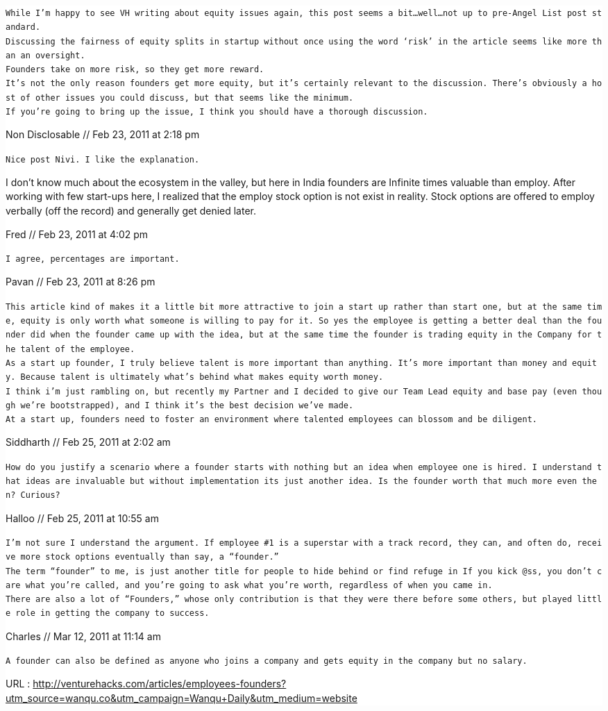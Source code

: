     While I’m happy to see VH writing about equity issues again, this post seems a bit…well…not up to pre-Angel List post standard.  
    Discussing the fairness of equity splits in startup without once using the word ‘risk’ in the article seems like more than an oversight.  
    Founders take on more risk, so they get more reward.  
    It’s not the only reason founders get more equity, but it’s certainly relevant to the discussion. There’s obviously a host of other issues you could discuss, but that seems like the minimum.  
    If you’re going to bring up the issue, I think you should have a thorough discussion.  
    

Non Disclosable 
// Feb 23, 2011 at 2:18 pm 
  
    Nice post Nivi. I like the explanation.
I don’t know much about the ecosystem in the valley, but here in India founders are Infinite times valuable than employ.
After working with few start-ups here, I realized that the employ stock option is not exist in reality. Stock options are offered to employ verbally (off the record) and generally get denied later.  
    

Fred 
// Feb 23, 2011 at 4:02 pm 
  
    I agree, percentages are important.  
    

Pavan 
// Feb 23, 2011 at 8:26 pm 
  
    This article kind of makes it a little bit more attractive to join a start up rather than start one, but at the same time, equity is only worth what someone is willing to pay for it. So yes the employee is getting a better deal than the founder did when the founder came up with the idea, but at the same time the founder is trading equity in the Company for the talent of the employee.  
    As a start up founder, I truly believe talent is more important than anything. It’s more important than money and equity. Because talent is ultimately what’s behind what makes equity worth money.  
    I think i’m just rambling on, but recently my Partner and I decided to give our Team Lead equity and base pay (even though we’re bootstrapped), and I think it’s the best decision we’ve made.  
    At a start up, founders need to foster an environment where talented employees can blossom and be diligent.  
    

Siddharth 
// Feb 25, 2011 at 2:02 am 
  
    How do you justify a scenario where a founder starts with nothing but an idea when employee one is hired. I understand that ideas are invaluable but without implementation its just another idea. Is the founder worth that much more even then? Curious?  
    

Halloo 
// Feb 25, 2011 at 10:55 am 
  
    I’m not sure I understand the argument. If employee #1 is a superstar with a track record, they can, and often do, receive more stock options eventually than say, a “founder.”  
    The term “founder” to me, is just another title for people to hide behind or find refuge in If you kick @ss, you don’t care what you’re called, and you’re going to ask what you’re worth, regardless of when you came in.  
    There are also a lot of “Founders,” whose only contribution is that they were there before some others, but played little role in getting the company to success.  
    

Charles 
// Mar 12, 2011 at 11:14 am 
  
    A founder can also be defined as anyone who joins a company and gets equity in the company but no salary.  
    
  URL : http://venturehacks.com/articles/employees-founders?utm_source=wanqu.co&utm_campaign=Wanqu+Daily&utm_medium=website